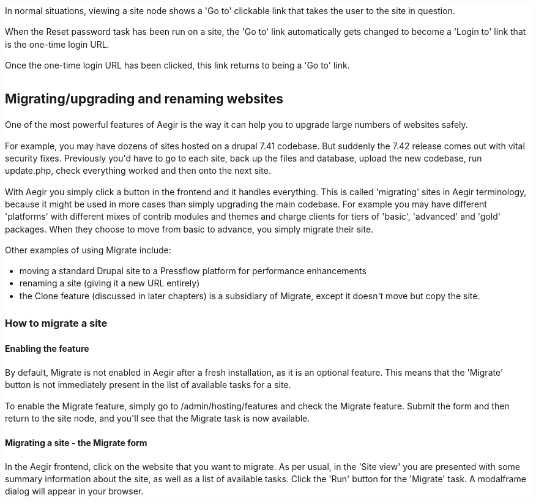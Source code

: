 In normal situations, viewing a site node shows a 'Go to' clickable link that takes the user to the site in question.

When the Reset password task has been run on a site, the 'Go to' link automatically gets changed to become a 'Login to' link that is the one-time login URL.

Once the one-time login URL has been clicked, this link returns to being a 'Go to' link.


Migrating/upgrading and renaming websites
-----------------------------------------

One of the most powerful features of Aegir is the way it can help you to upgrade large numbers of websites safely.

For example, you may have dozens of sites hosted on a drupal 7.41 codebase. But suddenly the 7.42 release comes out with vital security fixes. Previously you'd have to go to each site, back up the files and database, upload the new codebase, run update.php, check everything worked and then onto the next site.

With Aegir you simply click a button in the frontend and it handles everything. This is called 'migrating' sites in Aegir terminology, because it might be used in more cases than simply upgrading the main codebase. For example you may have different 'platforms' with different mixes of contrib modules and themes and charge clients for tiers of 'basic', 'advanced' and 'gold' packages. When they choose to move from basic to advance, you simply migrate their site.

Other examples of using Migrate include:

* moving a standard Drupal site to a Pressflow platform for performance enhancements
* renaming a site (giving it a new URL entirely)
* the Clone feature (discussed in later chapters) is a subsidiary of Migrate, except it doesn't move but copy the site.

### How to migrate a site

#### Enabling the feature

By default, Migrate is not enabled in Aegir after a fresh installation, as it is an optional feature. This means that the 'Migrate' button is not immediately present in the list of available tasks for a site.

To enable the Migrate feature, simply go to /admin/hosting/features and check the Migrate feature. Submit the form and then return to the site node, and you'll see that the Migrate task is now available.

#### Migrating a site - the Migrate form

In the Aegir frontend, click on the website that you want to migrate. As per usual, in the 'Site view' you are presented with some summary information about the site, as well as a list of available tasks. Click the 'Run' button for the 'Migrate' task. A modalframe dialog will appear in your browser.
